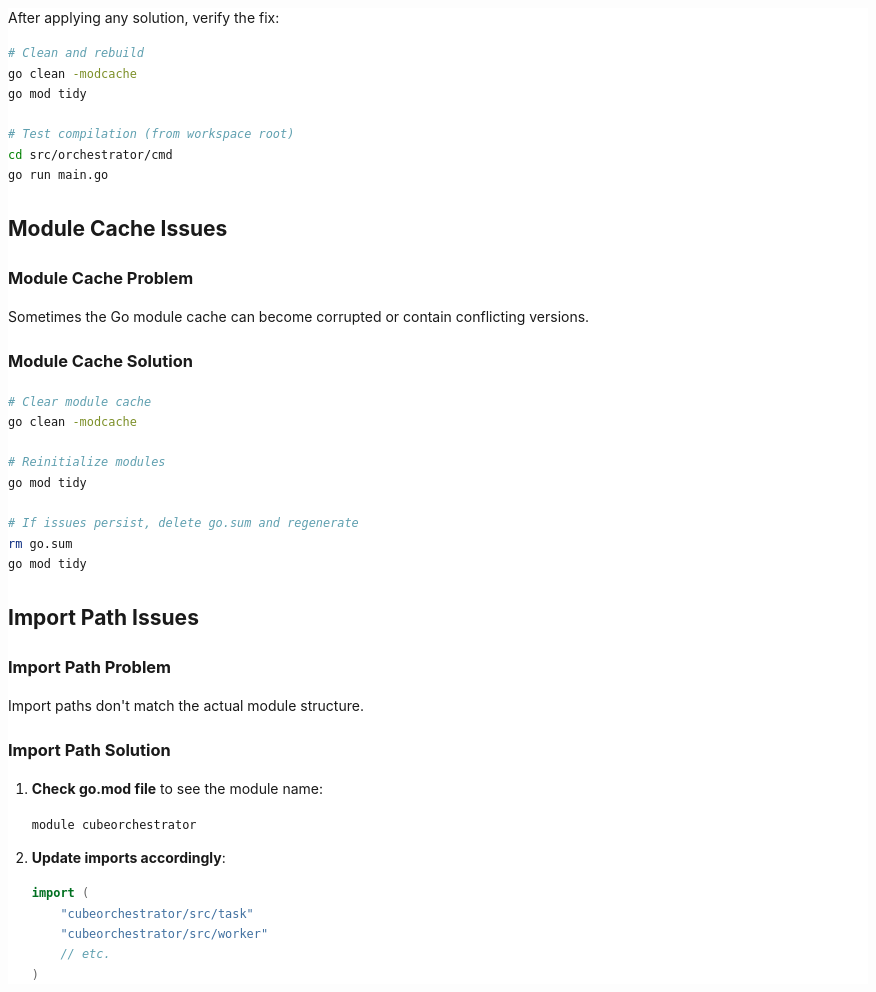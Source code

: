 After applying any solution, verify the fix:

```bash
# Clean and rebuild
go clean -modcache
go mod tidy

# Test compilation (from workspace root)
cd src/orchestrator/cmd
go run main.go
```

## Module Cache Issues

### Module Cache Problem

Sometimes the Go module cache can become corrupted or contain conflicting versions.

### Module Cache Solution

```bash
# Clear module cache
go clean -modcache

# Reinitialize modules
go mod tidy

# If issues persist, delete go.sum and regenerate
rm go.sum
go mod tidy
```

## Import Path Issues

### Import Path Problem

Import paths don't match the actual module structure.

### Import Path Solution

1. **Check go.mod file** to see the module name:

   ```go
   module cubeorchestrator
   ```

2. **Update imports accordingly**:

   ```go
   import (
       "cubeorchestrator/src/task"
       "cubeorchestrator/src/worker"
       // etc.
   )
   ```

